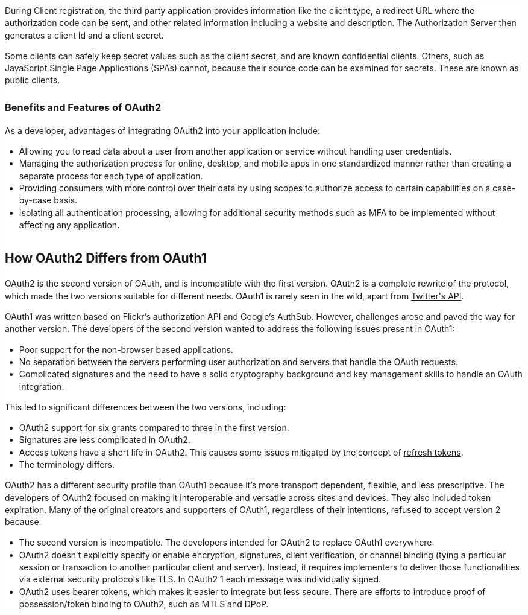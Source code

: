 During Client registration, the third party application provides information like the client type, a redirect URL where the authorization code can be sent, and other related information including a website and description. The Authorization Server then generates a client Id and a client secret.

Some clients can safely keep secret values such as the client secret, and are known confidential clients. Others, such as JavaScript Single Page Applications (SPAs) cannot, because their source code can be examined for secrets. These are known as public clients.

### Benefits and Features of OAuth2

As a developer, advantages of integrating OAuth2 into your application include:

* Allowing you to read data about a user from another application or service without handling user credentials.
* Managing the authorization process for online, desktop, and mobile apps in one standardized manner rather than creating a separate process for each type of application.
* Providing consumers with more control over their data by using scopes to authorize access to certain capabilities on a case-by-case basis.
* Isolating all authentication processing, allowing for additional security methods such as MFA to be implemented without affecting any application.

## How OAuth2 Differs from OAuth1

OAuth2 is the second version of OAuth, and is incompatible with the first version. OAuth2 is a complete rewrite of the protocol, which made the two versions suitable for different needs. OAuth1 is rarely seen in the wild, apart from [Twitter's API](https://developer.twitter.com/en/docs/authentication/overview).

OAuth1 was written based on Flickr’s authorization API and Google’s AuthSub. However, challenges arose and paved the way for another version. The developers of the second version wanted to address the following issues present in OAuth1:

* Poor support for the non-browser based applications.
* No separation between the servers performing user authorization and servers that handle the OAuth requests.
* Complicated signatures and the need to have a solid cryptography background and key management skills to handle an OAuth integration.

This led to significant differences between the two versions, including:

* OAuth2 support for six grants compared to three in the first version.
* Signatures are less complicated in OAuth2.
* Access tokens have a short life in OAuth2. This causes some issues mitigated by the concept of [refresh tokens](https://datatracker.ietf.org/doc/html/rfc6749#page-47).
* The terminology differs.

OAuth2 has a different security profile than OAuth1 because it’s more transport dependent, flexible, and less prescriptive. The developers of OAuth2 focused on making it interoperable and versatile across sites and devices. They also included token expiration. Many of the original creators and supporters of OAuth1, regardless of their intentions, refused to accept version 2 because:

* The second version is incompatible. The developers intended for OAuth2 to replace OAuth1 everywhere. 
* OAuth2 doesn’t explicitly specify or enable encryption, signatures, client verification, or channel binding (tying a particular session or transaction to another particular client and server). Instead, it requires implementers to deliver those functionalities via external security protocols like TLS. In OAuth2 1 each message was individually signed.
* OAuth2 uses bearer tokens, which makes it easier to integrate but less secure. There are efforts to introduce proof of possession/token binding to OAuth2, such as MTLS and DPoP.
